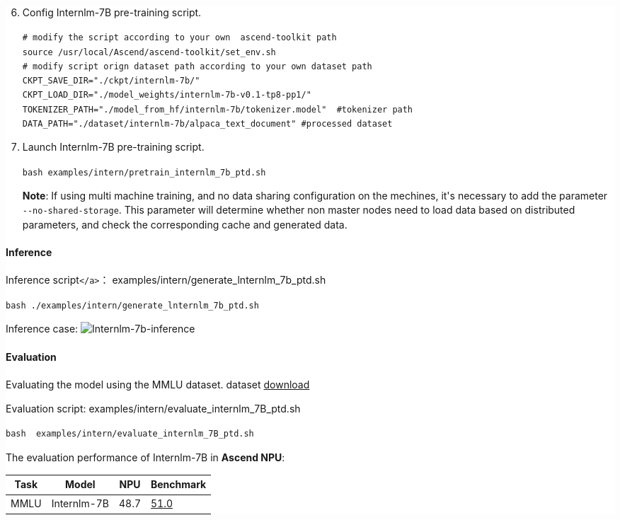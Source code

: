 6. Config Internlm-7B pre-training script.

    ```shell
    # modify the script according to your own  ascend-toolkit path
    source /usr/local/Ascend/ascend-toolkit/set_env.sh 
    # modify script orign dataset path according to your own dataset path
    CKPT_SAVE_DIR="./ckpt/internlm-7b/"
    CKPT_LOAD_DIR="./model_weights/internlm-7b-v0.1-tp8-pp1/"
    TOKENIZER_PATH="./model_from_hf/internlm-7b/tokenizer.model"  #tokenizer path
    DATA_PATH="./dataset/internlm-7b/alpaca_text_document" #processed dataset
    ```

7. Launch Internlm-7B pre-training script.

    ```shell
    bash examples/intern/pretrain_internlm_7b_ptd.sh 
    ```
    **Note**: If using multi machine training, and no data sharing configuration on the mechines, it's necessary to add the parameter `--no-shared-storage`. This parameter will determine whether non master nodes need to load data based on distributed parameters, and check the corresponding cache and generated data.



#### Inference

Inference script`</a>`：
examples/intern/generate_lnternlm_7b_ptd.sh

```
bash ./examples/intern/generate_lnternlm_7b_ptd.sh
```

Inference case:
![Internlm-7b-inference](https://gitee.com/ascend/MindSpeed-LLM/raw/master/sources/images/intern/intern_7B_inference.png)

#### Evaluation

Evaluating the model using the MMLU dataset. dataset [download](https://huggingface.co/datasets/cais/mmlu)

Evaluation script: examples/intern/evaluate_internlm_7B_ptd.sh

```
bash  examples/intern/evaluate_internlm_7B_ptd.sh
```

The evaluation performance of Internlm-7B in **Ascend NPU**:

| Task    | Model     | NPU  | Benchmark |
|-----------------------------------------------------|-----------|------|------|
| MMLU | Internlm-7B  | 48.7 | [51.0](https://huggingface.co/internlm/internlm-7b) | 
